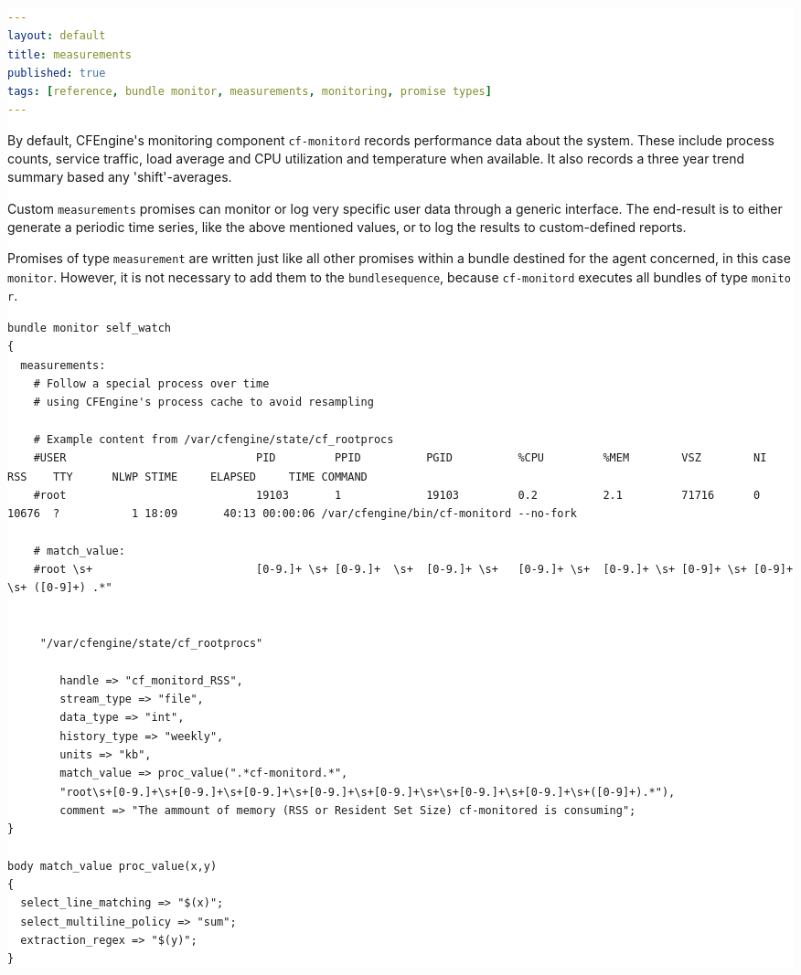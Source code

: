 ```yaml
---
layout: default
title: measurements
published: true
tags: [reference, bundle monitor, measurements, monitoring, promise types]
---
```


By default, CFEngine's monitoring component `cf-monitord` records performance
data about the system. These include process counts, service traffic, load
average and CPU utilization and temperature when available. It also records a
three year trend summary based any 'shift'-averages.

Custom `measurements` promises can monitor or log very specific user data
through a generic interface. The end-result is to either generate a periodic
time series, like the above mentioned values, or to log the results to
custom-defined reports.

Promises of type `measurement` are written just like all other promises within a
bundle destined for the agent concerned, in this case `monitor`. However, it is
not necessary to add them to the `bundlesequence`, because `cf-monitord`
executes all bundles of type `monitor`.

```cf3
bundle monitor self_watch
{
  measurements:
    # Follow a special process over time
    # using CFEngine's process cache to avoid resampling

    # Example content from /var/cfengine/state/cf_rootprocs
    #USER                             PID         PPID          PGID          %CPU         %MEM        VSZ        NI         RSS    TTY      NLWP STIME     ELAPSED     TIME COMMAND
    #root                             19103       1             19103         0.2          2.1         71716      0          10676  ?           1 18:09       40:13 00:00:06 /var/cfengine/bin/cf-monitord --no-fork

    # match_value:
    #root \s+                         [0-9.]+ \s+ [0-9.]+  \s+  [0-9.]+ \s+   [0-9.]+ \s+  [0-9.]+ \s+ [0-9]+ \s+ [0-9]+ \s+ ([0-9]+) .*"


     "/var/cfengine/state/cf_rootprocs"

        handle => "cf_monitord_RSS",
        stream_type => "file",
        data_type => "int",
        history_type => "weekly",
        units => "kb",
        match_value => proc_value(".*cf-monitord.*",
        "root\s+[0-9.]+\s+[0-9.]+\s+[0-9.]+\s+[0-9.]+\s+[0-9.]+\s+\s+[0-9.]+\s+[0-9.]+\s+([0-9]+).*"),
        comment => "The ammount of memory (RSS or Resident Set Size) cf-monitored is consuming";
}

body match_value proc_value(x,y)
{
  select_line_matching => "$(x)";
  select_multiline_policy => "sum";
  extraction_regex => "$(y)";
}
```
